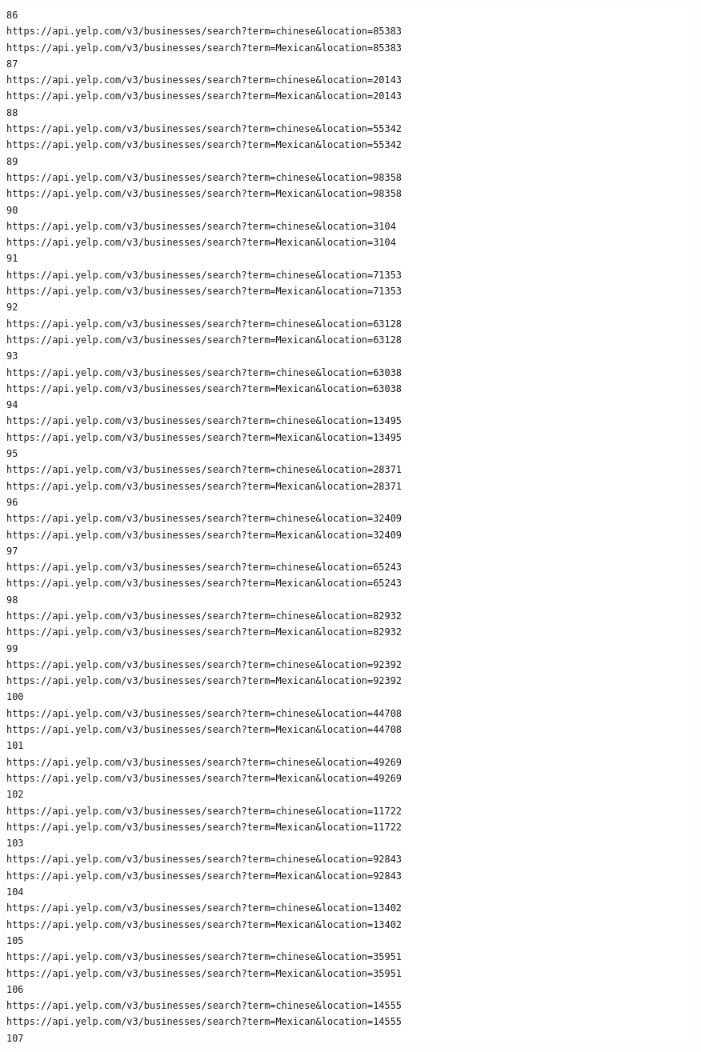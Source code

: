    86
    https://api.yelp.com/v3/businesses/search?term=chinese&location=85383
    https://api.yelp.com/v3/businesses/search?term=Mexican&location=85383
    87
    https://api.yelp.com/v3/businesses/search?term=chinese&location=20143
    https://api.yelp.com/v3/businesses/search?term=Mexican&location=20143
    88
    https://api.yelp.com/v3/businesses/search?term=chinese&location=55342
    https://api.yelp.com/v3/businesses/search?term=Mexican&location=55342
    89
    https://api.yelp.com/v3/businesses/search?term=chinese&location=98358
    https://api.yelp.com/v3/businesses/search?term=Mexican&location=98358
    90
    https://api.yelp.com/v3/businesses/search?term=chinese&location=3104
    https://api.yelp.com/v3/businesses/search?term=Mexican&location=3104
    91
    https://api.yelp.com/v3/businesses/search?term=chinese&location=71353
    https://api.yelp.com/v3/businesses/search?term=Mexican&location=71353
    92
    https://api.yelp.com/v3/businesses/search?term=chinese&location=63128
    https://api.yelp.com/v3/businesses/search?term=Mexican&location=63128
    93
    https://api.yelp.com/v3/businesses/search?term=chinese&location=63038
    https://api.yelp.com/v3/businesses/search?term=Mexican&location=63038
    94
    https://api.yelp.com/v3/businesses/search?term=chinese&location=13495
    https://api.yelp.com/v3/businesses/search?term=Mexican&location=13495
    95
    https://api.yelp.com/v3/businesses/search?term=chinese&location=28371
    https://api.yelp.com/v3/businesses/search?term=Mexican&location=28371
    96
    https://api.yelp.com/v3/businesses/search?term=chinese&location=32409
    https://api.yelp.com/v3/businesses/search?term=Mexican&location=32409
    97
    https://api.yelp.com/v3/businesses/search?term=chinese&location=65243
    https://api.yelp.com/v3/businesses/search?term=Mexican&location=65243
    98
    https://api.yelp.com/v3/businesses/search?term=chinese&location=82932
    https://api.yelp.com/v3/businesses/search?term=Mexican&location=82932
    99
    https://api.yelp.com/v3/businesses/search?term=chinese&location=92392
    https://api.yelp.com/v3/businesses/search?term=Mexican&location=92392
    100
    https://api.yelp.com/v3/businesses/search?term=chinese&location=44708
    https://api.yelp.com/v3/businesses/search?term=Mexican&location=44708
    101
    https://api.yelp.com/v3/businesses/search?term=chinese&location=49269
    https://api.yelp.com/v3/businesses/search?term=Mexican&location=49269
    102
    https://api.yelp.com/v3/businesses/search?term=chinese&location=11722
    https://api.yelp.com/v3/businesses/search?term=Mexican&location=11722
    103
    https://api.yelp.com/v3/businesses/search?term=chinese&location=92843
    https://api.yelp.com/v3/businesses/search?term=Mexican&location=92843
    104
    https://api.yelp.com/v3/businesses/search?term=chinese&location=13402
    https://api.yelp.com/v3/businesses/search?term=Mexican&location=13402
    105
    https://api.yelp.com/v3/businesses/search?term=chinese&location=35951
    https://api.yelp.com/v3/businesses/search?term=Mexican&location=35951
    106
    https://api.yelp.com/v3/businesses/search?term=chinese&location=14555
    https://api.yelp.com/v3/businesses/search?term=Mexican&location=14555
    107